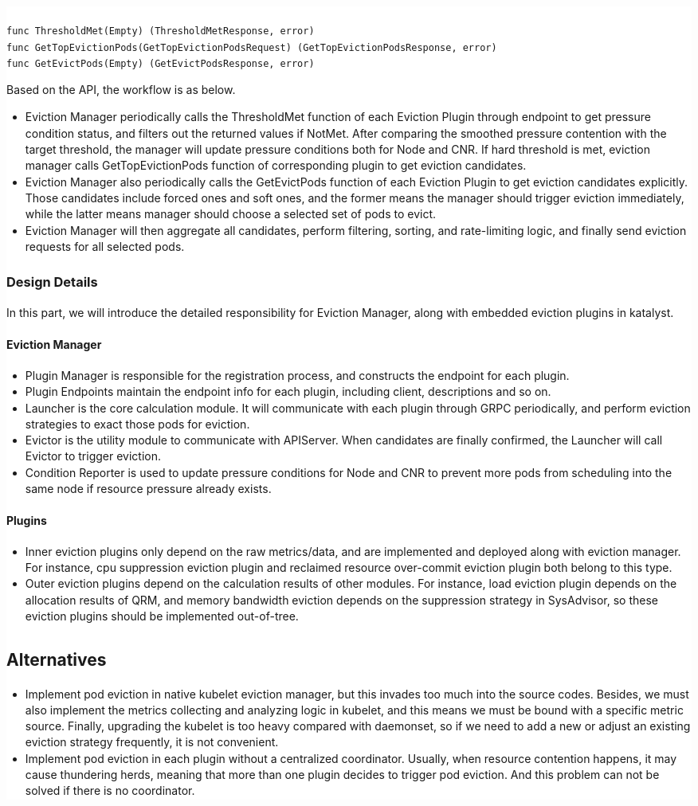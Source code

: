 ```

func ThresholdMet(Empty) (ThresholdMetResponse, error)
func GetTopEvictionPods(GetTopEvictionPodsRequest) (GetTopEvictionPodsResponse, error) 
func GetEvictPods(Empty) (GetEvictPodsResponse, error)
```

Based on the API, the workflow is as below.
- Eviction Manager periodically calls the ThresholdMet function of each Eviction Plugin through endpoint to get pressure condition status, and filters out the returned values if NotMet. After comparing the smoothed pressure contention with the target threshold, the manager will update pressure conditions both for Node and CNR. If hard threshold is met, eviction manager calls GetTopEvictionPods function of corresponding plugin to get eviction candidates.
- Eviction Manager also periodically calls the GetEvictPods function of each Eviction Plugin to get eviction candidates explicitly. Those candidates include forced ones and soft ones, and the former means the manager should trigger eviction immediately, while the latter means manager should choose a selected set of pods to evict.
- Eviction Manager will then aggregate all candidates, perform filtering, sorting, and rate-limiting logic, and finally send eviction requests for all selected pods.

### Design Details

In this part, we will introduce the detailed responsibility for Eviction Manager, along with embedded eviction plugins in katalyst.

#### Eviction Manager

- Plugin Manager is responsible for the registration process, and constructs the endpoint for each plugin.
- Plugin Endpoints maintain the endpoint info for each plugin, including client, descriptions and so on.
- Launcher is the core calculation module. It will communicate with each plugin through GRPC periodically, and perform eviction strategies to exact those pods for eviction.
- Evictor is the utility module to communicate with APIServer. When candidates are finally confirmed, the Launcher will call Evictor to trigger eviction.
- Condition Reporter is used to update pressure conditions for Node and CNR to prevent more pods from scheduling into the same node if resource pressure already exists.

#### Plugins

- Inner eviction plugins only depend on the raw metrics/data, and are implemented and deployed along with eviction manager. For instance, cpu suppression eviction plugin and reclaimed resource over-commit eviction plugin both belong to this type.
- Outer eviction plugins depend on the calculation results of other modules. For instance, load eviction plugin depends on the allocation results of QRM, and memory bandwidth eviction depends on the suppression strategy in SysAdvisor, so these eviction plugins should be implemented out-of-tree.

## Alternatives

- Implement pod eviction in native kubelet eviction manager, but this invades too much into the source codes. Besides,  we must also implement the metrics collecting and analyzing logic in kubelet, and this means we must be bound with a specific metric source. Finally, upgrading the kubelet is too heavy compared with daemonset,  so if we need to add a new or adjust an existing eviction strategy frequently, it is not convenient.
- Implement pod eviction in each plugin without a centralized coordinator. Usually, when resource contention happens, it may cause thundering herds, meaning that more than one plugin decides to trigger pod eviction. And this problem can not be solved if there is no coordinator.


